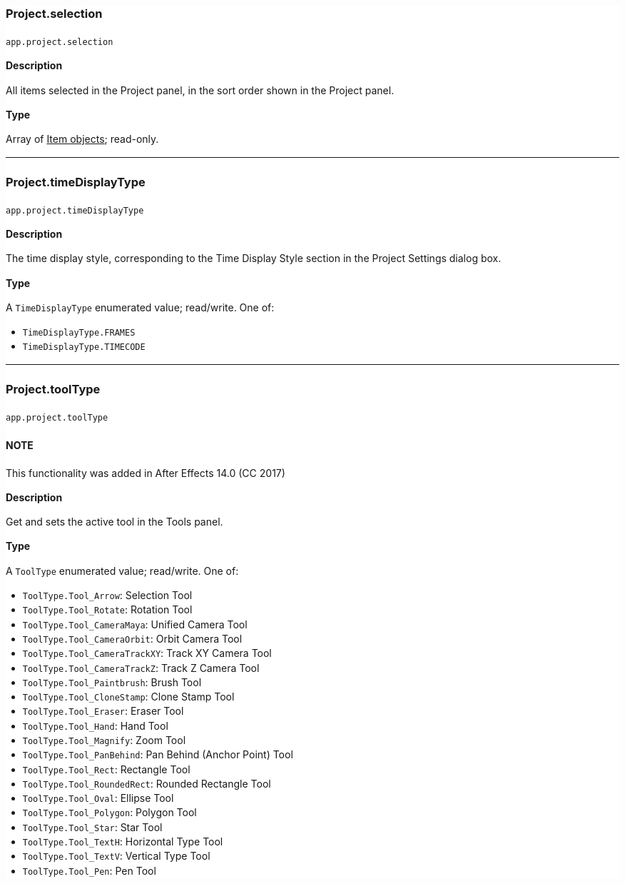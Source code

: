 ### Project.selection

`app.project.selection`

**Description**

All items selected in the Project panel, in the sort order shown in the Project panel.

**Type**

Array of [Item objects](../items/item.md#item); read-only.

---

<a id="project-timedisplaytype"></a>

### Project.timeDisplayType

`app.project.timeDisplayType`

**Description**

The time display style, corresponding to the Time Display Style section in the Project Settings dialog box.

**Type**

A `TimeDisplayType` enumerated value; read/write. One of:

- `TimeDisplayType.FRAMES`
- `TimeDisplayType.TIMECODE`

---

<a id="project-tooltype"></a>

### Project.toolType

`app.project.toolType`

#### NOTE
This functionality was added in After Effects 14.0 (CC 2017)

**Description**

Get and sets the active tool in the Tools panel.

**Type**

A `ToolType` enumerated value; read/write. One of:

- `ToolType.Tool_Arrow`: Selection Tool
- `ToolType.Tool_Rotate`: Rotation Tool
- `ToolType.Tool_CameraMaya`: Unified Camera Tool
- `ToolType.Tool_CameraOrbit`: Orbit Camera Tool
- `ToolType.Tool_CameraTrackXY`: Track XY Camera Tool
- `ToolType.Tool_CameraTrackZ`: Track Z Camera Tool
- `ToolType.Tool_Paintbrush`: Brush Tool
- `ToolType.Tool_CloneStamp`: Clone Stamp Tool
- `ToolType.Tool_Eraser`: Eraser Tool
- `ToolType.Tool_Hand`: Hand Tool
- `ToolType.Tool_Magnify`: Zoom Tool
- `ToolType.Tool_PanBehind`: Pan Behind (Anchor Point) Tool
- `ToolType.Tool_Rect`: Rectangle Tool
- `ToolType.Tool_RoundedRect`: Rounded Rectangle Tool
- `ToolType.Tool_Oval`: Ellipse Tool
- `ToolType.Tool_Polygon`: Polygon Tool
- `ToolType.Tool_Star`: Star Tool
- `ToolType.Tool_TextH`: Horizontal Type Tool
- `ToolType.Tool_TextV`: Vertical Type Tool
- `ToolType.Tool_Pen`: Pen Tool
